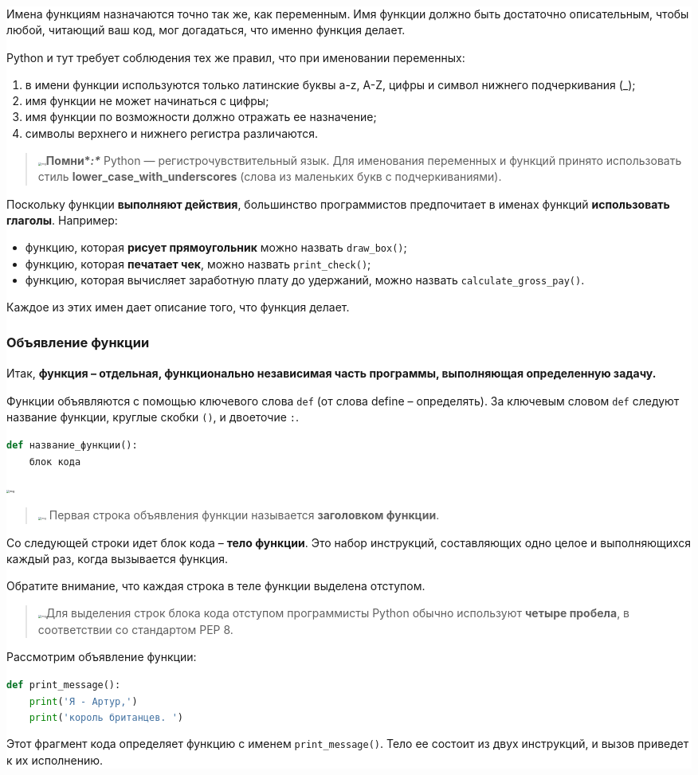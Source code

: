 Имена функциям назначаются точно так же, как переменным. Имя функции должно быть достаточно описательным, чтобы любой, читающий ваш код, мог догадаться, что именно функция делает.

Python и тут требует соблюдения тех же правил, что при именовании переменных:

1. в имени функции используются только латинские буквы a-z, A-Z, цифры и символ нижнего подчеркивания (_);
2. имя функции не может начинаться с цифры;
3. имя функции по возможности должно отражать ее назначение;
4. символы верхнего и нижнего регистра различаются.

> <img src="https://ucarecdn.com/489ca26a-9718-4958-bce2-1572299080a3/" alt="img" style="zoom:25%;" />**Помни\**:\**** Python — регистрочувствительный язык. Для именования переменных и функций принято использовать стиль **lower_case_with_underscores** (слова из маленьких букв с подчеркиваниями).

Поскольку функции **выполняют действия**, большинство программистов предпочитает в именах функций **использовать** **глаголы**. Например:

- функцию, которая **рисует прямоугольник** можно назвать `draw_box()`;
- функцию, которая **печатает чек**, можно назвать `print_check()`;
- функцию, которая вычисляет заработную плату до удержаний, можно назвать `calculate_gross_рау()`. 

Каждое из этих имен дает описание того, что функция делает.

### Объявление функции

Итак, **функция – отдельная, функционально независимая часть программы, выполняющая определенную задачу.**

Функции объявляются с помощью ключевого слова `def` (от слова define – определять). За ключевым словом `def` следуют название функции, круглые скобки `()`, и двоеточие `:`.

```python
def название_функции():
    блок кода
```

<img src="https://ucarecdn.com/e40778ee-7365-4d20-b57d-bc43e5380dcc/" alt="img" style="zoom: 25%;" />

> <img src="https://ucarecdn.com/124c6ca6-e2a1-4399-8a0f-906e8e477e83/" alt="img" style="zoom:25%;" />  Первая строка объявления функции называется **заголовком функции**.

Со следующей строки идет блок кода – **тело функции**. Это набор инструкций, составляющих одно целое и выполняющихся каждый раз, когда вызывается функция.

Обратите внимание, что каждая строка в теле функции выделена отступом. 

> <img src="https://ucarecdn.com/e82f9445-6281-4f78-94f2-6f70b0a93d6f/" alt="img" style="zoom:25%;" />Для выделения строк блока кода отступом программисты Python обычно используют **четыре пробела**, в соответствии со стандартом PEP 8.

Рассмотрим объявление функции: 

```python
def print_message():
    print('Я - Артур,')
    print('король британцев. ')
```

Этот фрагмент кода определяет функцию с именем `print_message()`. Тело ее состоит из двух инструкций, и вызов приведет к их исполнению.
